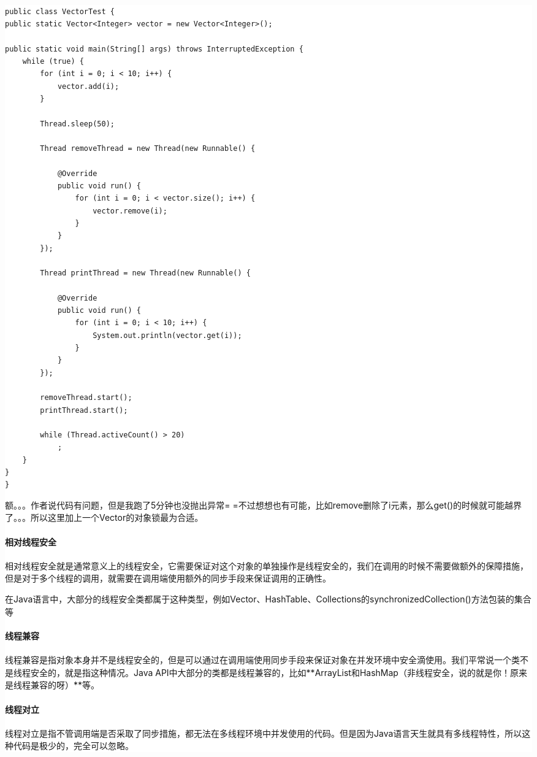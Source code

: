 	public class VectorTest {
	public static Vector<Integer> vector = new Vector<Integer>();
	
	public static void main(String[] args) throws InterruptedException {
		while (true) {
			for (int i = 0; i < 10; i++) {
				vector.add(i);
			}
	
			Thread.sleep(50);
	
			Thread removeThread = new Thread(new Runnable() {
	
				@Override
				public void run() {
					for (int i = 0; i < vector.size(); i++) {
						vector.remove(i);
					}
				}
			});
	
			Thread printThread = new Thread(new Runnable() {
	
				@Override
				public void run() {
					for (int i = 0; i < 10; i++) {
						System.out.println(vector.get(i));
					}
				}
			});
	
			removeThread.start();
			printThread.start();
	
			while (Thread.activeCount() > 20)
				;
		}
	}
	}

额。。。作者说代码有问题，但是我跑了5分钟也没抛出异常= =不过想想也有可能，比如remove删除了i元素，那么get()的时候就可能越界了。。。所以这里加上一个Vector的对象锁最为合适。

#### 相对线程安全

相对线程安全就是通常意义上的线程安全，它需要保证对这个对象的单独操作是线程安全的，我们在调用的时候不需要做额外的保障措施，但是对于多个线程的调用，就需要在调用端使用额外的同步手段来保证调用的正确性。

在Java语言中，大部分的线程安全类都属于这种类型，例如Vector、HashTable、Collections的synchronizedCollection()方法包装的集合等

#### 线程兼容

线程兼容是指对象本身并不是线程安全的，但是可以通过在调用端使用同步手段来保证对象在并发环境中安全滴使用。我们平常说一个类不是线程安全的，就是指这种情况。Java API中大部分的类都是线程兼容的，比如**ArrayList和HashMap（非线程安全，说的就是你！原来是线程兼容的呀）**等。

#### 线程对立

线程对立是指不管调用端是否采取了同步措施，都无法在多线程环境中并发使用的代码。但是因为Java语言天生就具有多线程特性，所以这种代码是极少的，完全可以忽略。

